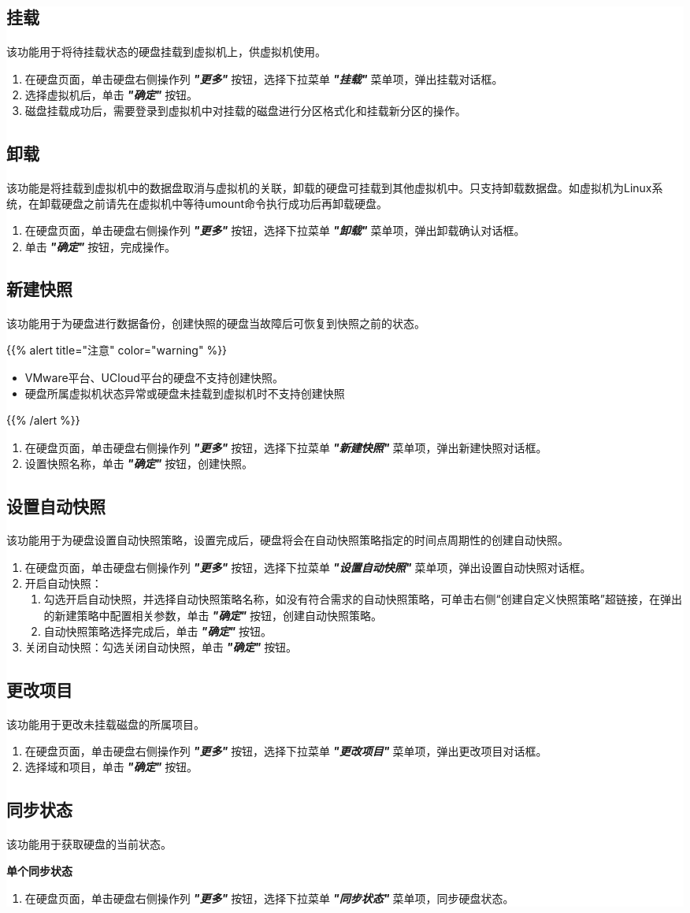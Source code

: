 ## 挂载

该功能用于将待挂载状态的硬盘挂载到虚拟机上，供虚拟机使用。

1. 在硬盘页面，单击硬盘右侧操作列 **_"更多"_** 按钮，选择下拉菜单 **_"挂载"_** 菜单项，弹出挂载对话框。
2. 选择虚拟机后，单击 **_"确定"_** 按钮。
3. 磁盘挂载成功后，需要登录到虚拟机中对挂载的磁盘进行分区格式化和挂载新分区的操作。

## 卸载

该功能是将挂载到虚拟机中的数据盘取消与虚拟机的关联，卸载的硬盘可挂载到其他虚拟机中。只支持卸载数据盘。如虚拟机为Linux系统，在卸载硬盘之前请先在虚拟机中等待umount命令执行成功后再卸载硬盘。

1. 在硬盘页面，单击硬盘右侧操作列 **_"更多"_** 按钮，选择下拉菜单 **_"卸载"_** 菜单项，弹出卸载确认对话框。
2. 单击 **_"确定"_** 按钮，完成操作。

## 新建快照

该功能用于为硬盘进行数据备份，创建快照的硬盘当故障后可恢复到快照之前的状态。

{{% alert title="注意" color="warning" %}}

- VMware平台、UCloud平台的硬盘不支持创建快照。
- 硬盘所属虚拟机状态异常或硬盘未挂载到虚拟机时不支持创建快照

{{% /alert %}}

1. 在硬盘页面，单击硬盘右侧操作列 **_"更多"_** 按钮，选择下拉菜单 **_"新建快照"_** 菜单项，弹出新建快照对话框。
2. 设置快照名称，单击 **_"确定"_** 按钮，创建快照。

## 设置自动快照

该功能用于为硬盘设置自动快照策略，设置完成后，硬盘将会在自动快照策略指定的时间点周期性的创建自动快照。

1. 在硬盘页面，单击硬盘右侧操作列 **_"更多"_** 按钮，选择下拉菜单 **_"设置自动快照"_** 菜单项，弹出设置自动快照对话框。
2. 开启自动快照：
   1. 勾选开启自动快照，并选择自动快照策略名称，如没有符合需求的自动快照策略，可单击右侧“创建自定义快照策略”超链接，在弹出的新建策略中配置相关参数，单击 **_"确定"_** 按钮，创建自动快照策略。
   2. 自动快照策略选择完成后，单击 **_"确定"_** 按钮。
3. 关闭自动快照：勾选关闭自动快照，单击 **_"确定"_** 按钮。

## 更改项目

该功能用于更改未挂载磁盘的所属项目。

1. 在硬盘页面，单击硬盘右侧操作列 **_"更多"_** 按钮，选择下拉菜单 **_"更改项目"_** 菜单项，弹出更改项目对话框。
2. 选择域和项目，单击 **_"确定"_** 按钮。

## 同步状态

该功能用于获取硬盘的当前状态。

**单个同步状态**

1. 在硬盘页面，单击硬盘右侧操作列 **_"更多"_** 按钮，选择下拉菜单 **_"同步状态"_** 菜单项，同步硬盘状态。
